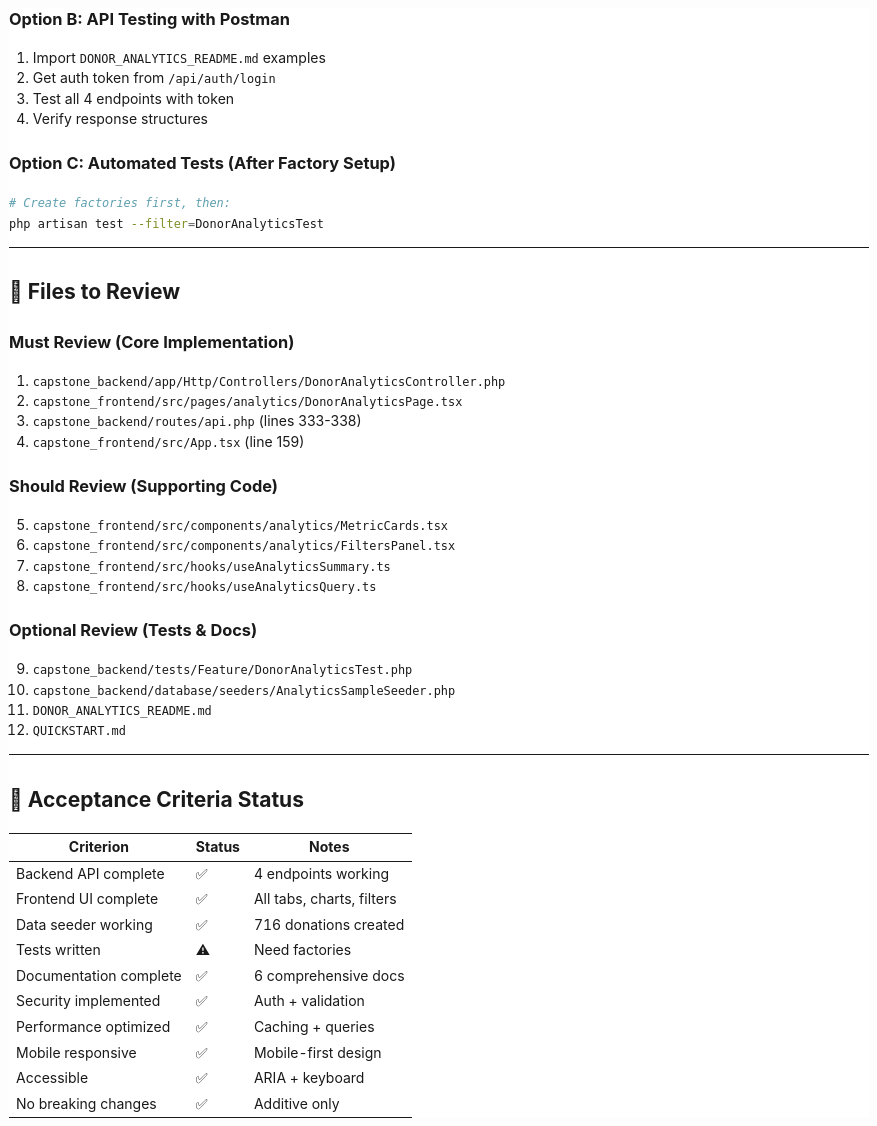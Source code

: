 ### Option B: API Testing with Postman
1. Import `DONOR_ANALYTICS_README.md` examples
2. Get auth token from `/api/auth/login`
3. Test all 4 endpoints with token
4. Verify response structures

### Option C: Automated Tests (After Factory Setup)
```bash
# Create factories first, then:
php artisan test --filter=DonorAnalyticsTest
```

---

## 📁 Files to Review

### Must Review (Core Implementation)
1. `capstone_backend/app/Http/Controllers/DonorAnalyticsController.php`
2. `capstone_frontend/src/pages/analytics/DonorAnalyticsPage.tsx`
3. `capstone_backend/routes/api.php` (lines 333-338)
4. `capstone_frontend/src/App.tsx` (line 159)

### Should Review (Supporting Code)
5. `capstone_frontend/src/components/analytics/MetricCards.tsx`
6. `capstone_frontend/src/components/analytics/FiltersPanel.tsx`
7. `capstone_frontend/src/hooks/useAnalyticsSummary.ts`
8. `capstone_frontend/src/hooks/useAnalyticsQuery.ts`

### Optional Review (Tests & Docs)
9. `capstone_backend/tests/Feature/DonorAnalyticsTest.php`
10. `capstone_backend/database/seeders/AnalyticsSampleSeeder.php`
11. `DONOR_ANALYTICS_README.md`
12. `QUICKSTART.md`

---

## 🎯 Acceptance Criteria Status

| Criterion | Status | Notes |
|-----------|--------|-------|
| Backend API complete | ✅ | 4 endpoints working |
| Frontend UI complete | ✅ | All tabs, charts, filters |
| Data seeder working | ✅ | 716 donations created |
| Tests written | ⚠️ | Need factories |
| Documentation complete | ✅ | 6 comprehensive docs |
| Security implemented | ✅ | Auth + validation |
| Performance optimized | ✅ | Caching + queries |
| Mobile responsive | ✅ | Mobile-first design |
| Accessible | ✅ | ARIA + keyboard |
| No breaking changes | ✅ | Additive only |
